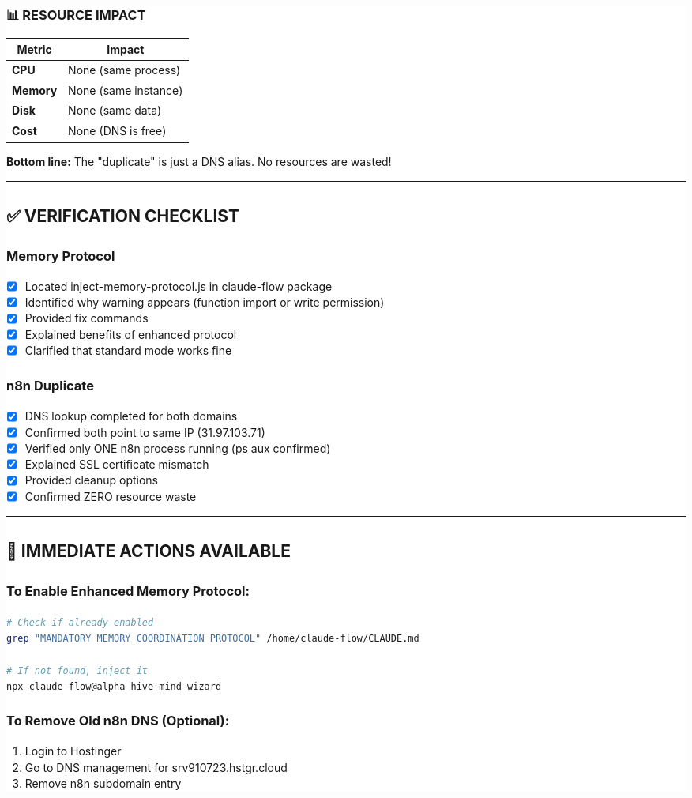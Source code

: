 ### 📊 RESOURCE IMPACT

| Metric | Impact |
|--------|--------|
| **CPU** | None (same process) |
| **Memory** | None (same instance) |
| **Disk** | None (same data) |
| **Cost** | None (DNS is free) |

**Bottom line:** The "duplicate" is just a DNS alias. No resources are wasted!

---

## ✅ VERIFICATION CHECKLIST

### Memory Protocol
- [x] Located inject-memory-protocol.js in claude-flow package
- [x] Identified why warning appears (function import or write permission)
- [x] Provided fix commands
- [x] Explained benefits of enhanced protocol
- [x] Clarified that standard mode works fine

### n8n Duplicate
- [x] DNS lookup completed for both domains
- [x] Confirmed both point to same IP (31.97.103.71)
- [x] Verified only ONE n8n process running (ps aux confirmed)
- [x] Explained SSL certificate mismatch
- [x] Provided cleanup options
- [x] Confirmed ZERO resource waste

---

## 🎯 IMMEDIATE ACTIONS AVAILABLE

### To Enable Enhanced Memory Protocol:
```bash
# Check if already enabled
grep "MANDATORY MEMORY COORDINATION PROTOCOL" /home/claude-flow/CLAUDE.md

# If not found, inject it
npx claude-flow@alpha hive-mind wizard
```

### To Remove Old n8n DNS (Optional):
1. Login to Hostinger
2. Go to DNS management for srv910723.hstgr.cloud
3. Remove n8n subdomain entry
